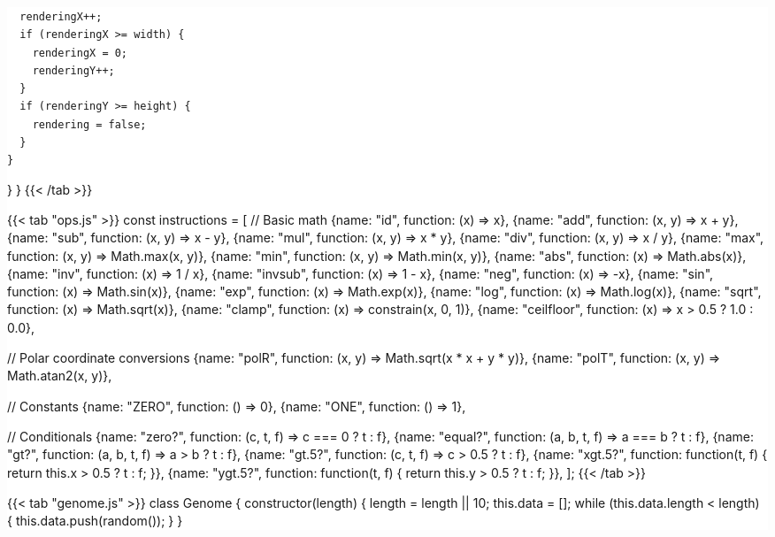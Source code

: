       renderingX++;
      if (renderingX >= width) {
        renderingX = 0;
        renderingY++;
      }
      if (renderingY >= height) {
        rendering = false;
      }
    }
  }
}
{{< /tab >}}

{{< tab "ops.js" >}}
const instructions = [
  // Basic math
  {name: "id", function: (x) => x},
  {name: "add", function: (x, y) => x + y},
  {name: "sub", function: (x, y) => x - y},
  {name: "mul", function: (x, y) => x * y},
  {name: "div", function: (x, y) => x / y},
  {name: "max", function: (x, y) => Math.max(x, y)},
  {name: "min", function: (x, y) => Math.min(x, y)},
  {name: "abs", function: (x) => Math.abs(x)},
  {name: "inv", function: (x) => 1 / x},
  {name: "invsub", function: (x) => 1 - x},
  {name: "neg", function: (x) => -x},
  {name: "sin", function: (x) => Math.sin(x)},
  {name: "exp", function: (x) => Math.exp(x)},
  {name: "log", function: (x) => Math.log(x)},
  {name: "sqrt", function: (x) => Math.sqrt(x)},
  {name: "clamp", function: (x) => constrain(x, 0, 1)},
  {name: "ceilfloor", function: (x) => x > 0.5 ? 1.0 : 0.0},

  // Polar coordinate conversions
  {name: "polR", function: (x, y) => Math.sqrt(x * x + y * y)},
  {name: "polT", function: (x, y) => Math.atan2(x, y)},
  
  // Constants
  {name: "ZERO", function: () => 0},
  {name: "ONE", function: () => 1},
  
  // Conditionals
  {name: "zero?", function: (c, t, f) => c === 0 ? t : f},
  {name: "equal?", function: (a, b, t, f) => a === b ? t : f},
  {name: "gt?", function: (a, b, t, f) => a > b ? t : f},
  {name: "gt.5?", function: (c, t, f) => c > 0.5 ? t : f},
  {name: "xgt.5?", function: function(t, f) { return this.x > 0.5 ? t : f; }},
  {name: "ygt.5?", function: function(t, f) { return this.y > 0.5 ? t : f; }},
];
{{< /tab >}}

{{< tab "genome.js" >}}
class Genome {
  constructor(length) {
    length = length || 10;
    this.data = [];
    while (this.data.length < length) {
      this.data.push(random());
    }
  }
